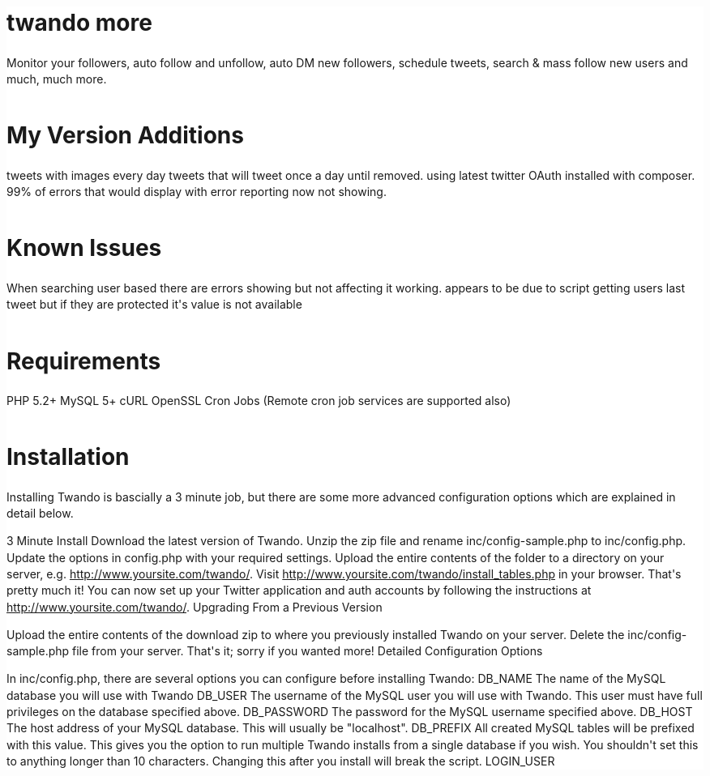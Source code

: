 twando more
======

Monitor your followers, auto follow and unfollow, auto DM new followers, schedule tweets, search &amp; mass follow new users and much, much more.

My Version Additions 
=====================

tweets with images 
every day tweets that will tweet once a day until removed.
using latest twitter OAuth installed with composer.
99% of errors that would display with error reporting now not showing.

Known Issues
================

When searching user based there are errors showing but not affecting it working.
appears to be due to script getting users last tweet but if they are protected it's value is not available


Requirements
======

PHP 5.2+
MySQL 5+
cURL
OpenSSL
Cron Jobs (Remote cron job services are supported also)


Installation
======

Installing Twando is bascially a 3 minute job, but there are some more advanced configuration options which are explained in detail below. 

3 Minute Install
Download the latest version of Twando.
Unzip the zip file and rename inc/config-sample.php to inc/config.php.
Update the options in config.php with your required settings.
Upload the entire contents of the folder to a directory on your server, e.g. http://www.yoursite.com/twando/.
Visit http://www.yoursite.com/twando/install_tables.php in your browser.
That's pretty much it! You can now set up your Twitter application and auth accounts by following the instructions at http://www.yoursite.com/twando/.
Upgrading From a Previous Version

Upload the entire contents of the download zip to where you previously installed Twando on your server.
Delete the inc/config-sample.php file from your server.
That's it; sorry if you wanted more!
Detailed Configuration Options

In inc/config.php, there are several options you can configure before installing Twando:
DB_NAME
The name of the MySQL database you will use with Twando
DB_USER
The username of the MySQL user you will use with Twando. This user must have full privileges on the database specified above.
DB_PASSWORD
The password for the MySQL username specified above.
DB_HOST
The host address of your MySQL database. This will usually be "localhost".
DB_PREFIX
All created MySQL tables will be prefixed with this value. This gives you the option to run multiple Twando installs from a single database if you wish. You shouldn't set this to anything longer than 10 characters. Changing this after you install will break the script.
LOGIN_USER